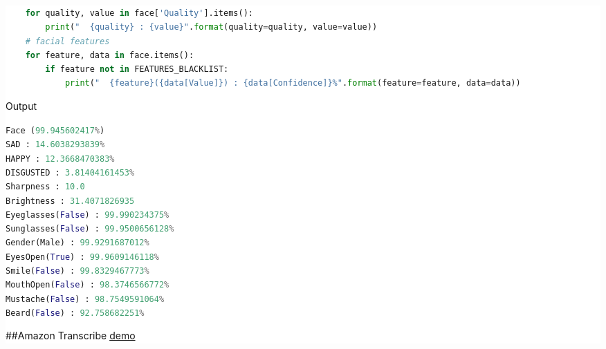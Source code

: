 ```python
    for quality, value in face['Quality'].items():
        print("  {quality} : {value}".format(quality=quality, value=value))
    # facial features
    for feature, data in face.items():
        if feature not in FEATURES_BLACKLIST:
            print("  {feature}({data[Value]}) : {data[Confidence]}%".format(feature=feature, data=data))
```

Output
```python
Face (99.945602417%)
SAD : 14.6038293839%
HAPPY : 12.3668470383%
DISGUSTED : 3.81404161453%
Sharpness : 10.0
Brightness : 31.4071826935
Eyeglasses(False) : 99.990234375%
Sunglasses(False) : 99.9500656128%
Gender(Male) : 99.9291687012%
EyesOpen(True) : 99.9609146118%
Smile(False) : 99.8329467773%
MouthOpen(False) : 98.3746566772%
Mustache(False) : 98.7549591064%
Beard(False) : 92.758682251%

```

##Amazon Transcribe
[demo](https://www.youtube.com/watch?v=09UXBHrAX2A)
